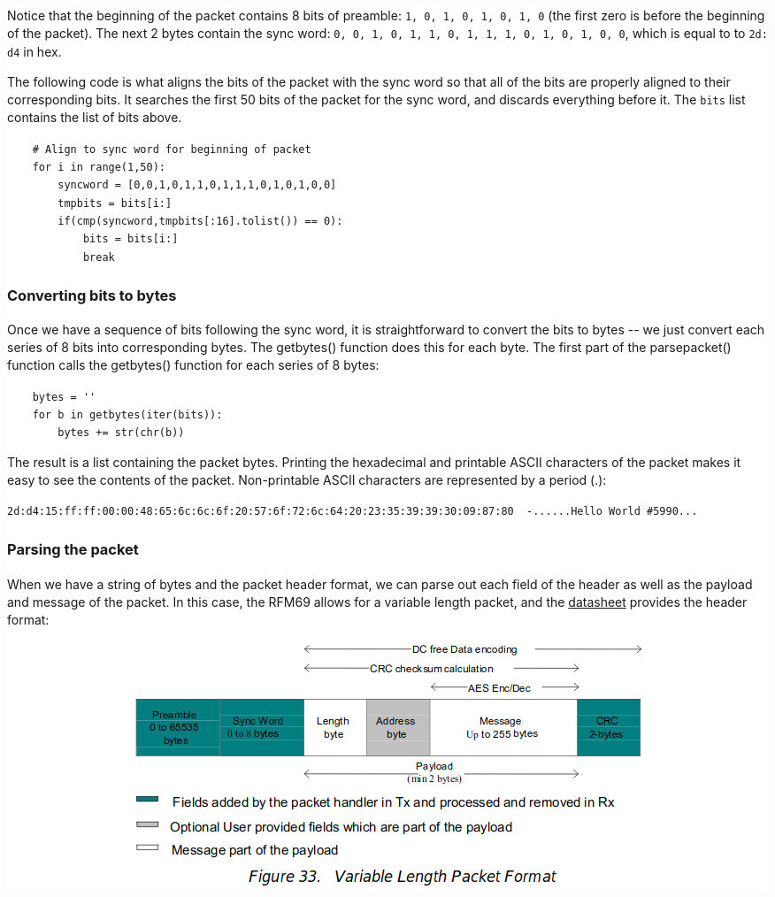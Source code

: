 Notice that the beginning of the packet contains 8 bits of preamble: `1, 0, 1, 0, 1, 0, 1, 0` (the first zero is before the beginning of the packet).  The next 2 bytes contain the sync word: `0, 0, 1, 0, 1, 1, 0, 1, 1, 1, 0, 1, 0, 1, 0, 0`, which is equal to to `2d:d4` in hex.  

The following code is what aligns the bits of the packet with the sync word so that all of the bits are properly aligned to their corresponding bits.  It searches the first 50 bits of the packet for the sync word, and discards everything before it.  The `bits` list contains the list of bits above. 

```
    # Align to sync word for beginning of packet
    for i in range(1,50):
        syncword = [0,0,1,0,1,1,0,1,1,1,0,1,0,1,0,0]
        tmpbits = bits[i:]
        if(cmp(syncword,tmpbits[:16].tolist()) == 0):
            bits = bits[i:]
            break
```


### Converting bits to bytes

Once we have a sequence of bits following the sync word, it is straightforward to convert the bits to bytes -- we just convert each series of 8 bits into corresponding bytes.  The getbytes() function does this for each byte.  The first part of the parsepacket() function calls the getbytes() function for each series of 8 bytes:

```
    bytes = ''
    for b in getbytes(iter(bits)):
        bytes += str(chr(b))
```

The result is a list containing the packet bytes.  Printing the hexadecimal and printable ASCII characters of the packet makes it easy to see the contents of the packet.  Non-printable ASCII characters are represented by a period (.): 

`2d:d4:15:ff:ff:00:00:48:65:6c:6c:6f:20:57:6f:72:6c:64:20:23:35:39:39:30:09:87:80  -......Hello World #5990...`


### Parsing the packet

When we have a string of bytes and the packet header format, we can parse out each field of the header as well as the payload and message of the packet.  In this case, the RFM69 allows for a variable length packet, and the [datasheet](https://cdn-shop.adafruit.com/product-files/3076/RFM69HCW-V1.1.pdf) provides the header format:  
<p  align="center"><img src="img/header.png" align="middle"></p>
